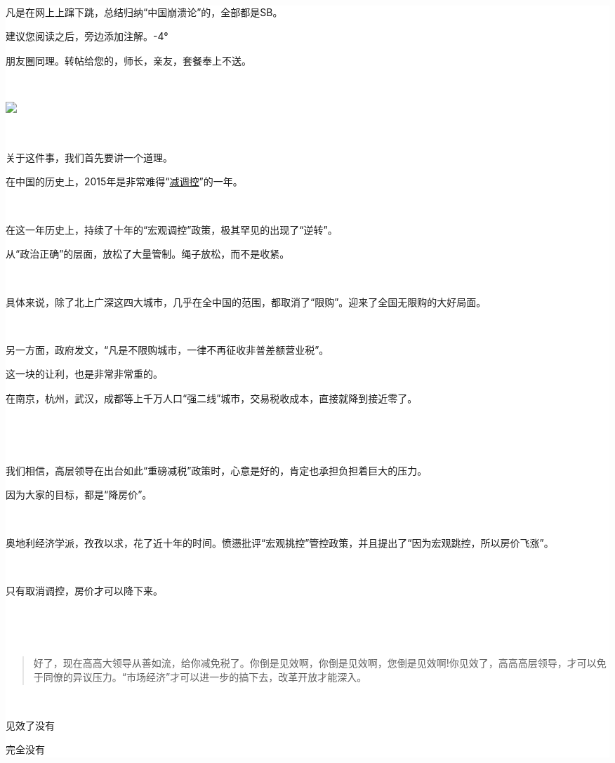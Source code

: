 凡是在网上上蹿下跳，总结归纳“中国崩溃论”的，全部都是SB。

建议您阅读之后，旁边添加注解。-4°

朋友圈同理。转帖给您的，师长，亲友，套餐奉上不送。

&nbsp;



<img data-s="300,640" data-type="jpeg" src="https://mmbiz.qpic.cn/mmbiz_jpg/Ok4hZ0tV6r7zZaBYfOBIIVnUIgia3zE1HsCmDVtiauLjlJibRUa33Za92yMkg6BVWUoMbDIBCEPk2I7df3MtW7nog/0?wx_fmt=jpeg" data-copyright="0" style="" class="" data-ratio="0.673469387755102" data-w="686"/>

&nbsp;

关于这件事，我们首先要讲一个道理。

在中国的历史上，2015年是非常难得“[减调控](http://mp.weixin.qq.com/s?__biz=MzAxNTMxMTc0MA==&amp;mid=403410322&amp;idx=1&amp;sn=ac852721468b2403e13722f37d09a47d&amp;scene=21#wechat_redirect)”的一年。

&nbsp;

在这一年历史上，持续了十年的“宏观调控”政策，极其罕见的出现了“逆转”。

从“政治正确”的层面，放松了大量管制。绳子放松，而不是收紧。

&nbsp;

具体来说，除了北上广深这四大城市，几乎在全中国的范围，都取消了“限购”。迎来了全国无限购的大好局面。

&nbsp;

另一方面，政府发文，“凡是不限购城市，一律不再征收非普差额营业税”。

这一块的让利，也是非常非常重的。

在南京，杭州，武汉，成都等上千万人口“强二线”城市，交易税收成本，直接就降到接近零了。

&nbsp;

&nbsp;

我们相信，高层领导在出台如此“重磅减税”政策时，心意是好的，肯定也承担负担着巨大的压力。

因为大家的目标，都是“降房价”。

&nbsp;

奥地利经济学派，孜孜以求，花了近十年的时间。愤懑批评“宏观挑控”管控政策，并且提出了“因为宏观跳控，所以房价飞涨”。

&nbsp;

只有取消调控，房价才可以降下来。

&nbsp;

&nbsp;

> 好了，现在高高大领导从善如流，给你减免税了。你倒是见效啊，你倒是见效啊，您倒是见效啊!你见效了，高高高层领导，才可以免于同僚的异议压力。“市场经济”才可以进一步的搞下去，改革开放才能深入。

&nbsp;

见效了没有

完全没有
